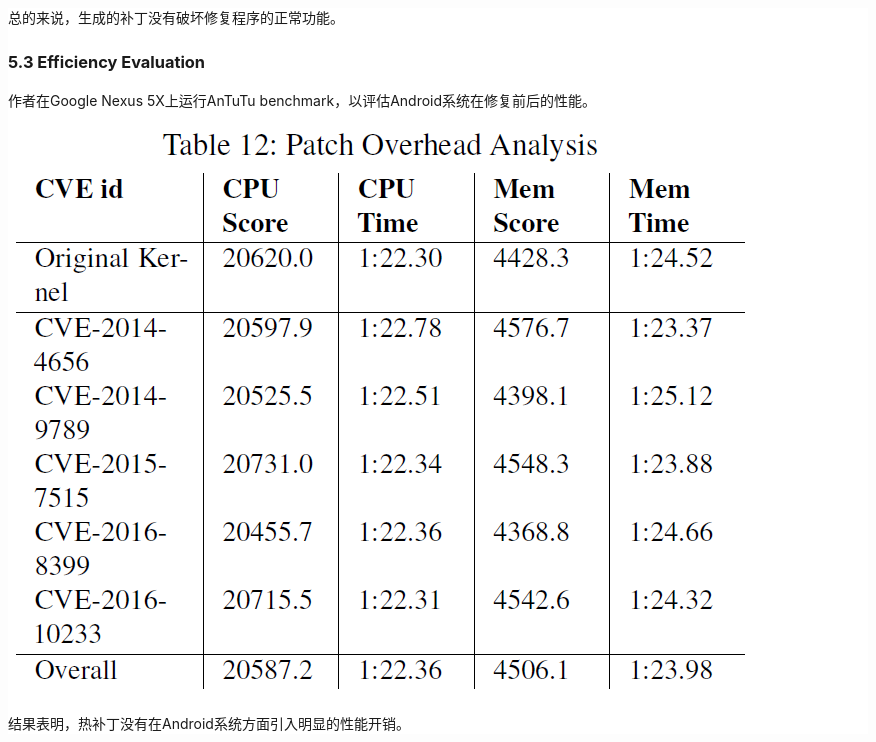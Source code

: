 总的来说，生成的补丁没有破坏修复程序的正常功能。

### 5.3 Efficiency Evaluation

作者在Google Nexus 5X上运行AnTuTu benchmark，以评估Android系统在修复前后的性能。

![20200313222211](/images/2020-03-31/20200313222211.png)

结果表明，热补丁没有在Android系统方面引入明显的性能开销。
